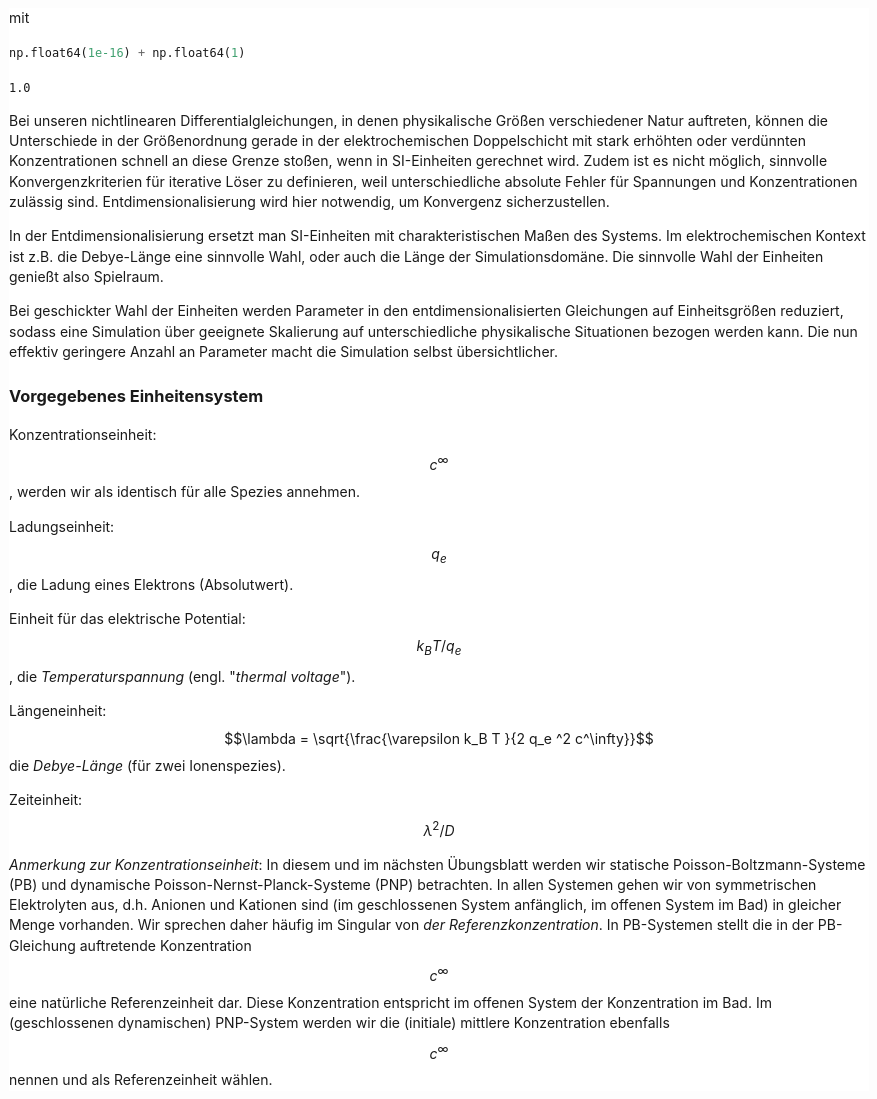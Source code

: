 
mit


```python
np.float64(1e-16) + np.float64(1)
```




    1.0



Bei unseren nichtlinearen Differentialgleichungen, in denen 
physikalische Größen verschiedener Natur auftreten, können die Unterschiede
in der Größenordnung gerade in der elektrochemischen Doppelschicht mit
stark erhöhten oder verdünnten Konzentrationen schnell an diese Grenze stoßen,
wenn in SI-Einheiten gerechnet wird. 
Zudem ist es nicht möglich,
sinnvolle Konvergenzkriterien für iterative Löser zu definieren, weil
unterschiedliche absolute Fehler für Spannungen und Konzentrationen 
zulässig sind. 
Entdimensionalisierung wird hier notwendig, um Konvergenz sicherzustellen.

In der Entdimensionalisierung ersetzt man SI-Einheiten mit charakteristischen Maßen des Systems. Im elektrochemischen Kontext ist z.B. die Debye-Länge eine sinnvolle Wahl, oder auch die Länge der Simulationsdomäne. Die sinnvolle Wahl der Einheiten genießt also Spielraum.

Bei geschickter Wahl der Einheiten werden Parameter in den entdimensionalisierten Gleichungen auf Einheitsgrößen reduziert, sodass eine Simulation über geeignete Skalierung auf unterschiedliche physikalische Situationen bezogen werden kann. Die nun effektiv geringere Anzahl an Parameter macht die Simulation selbst übersichtlicher. 


### Vorgegebenes Einheitensystem


Konzentrationseinheit: $$c^\infty$$, werden wir als identisch für alle Spezies annehmen. 

Ladungseinheit: $$q_e$$, die Ladung eines Elektrons (Absolutwert).

Einheit für das elektrische Potential: $$k_B T / q_e$$, die *Temperaturspannung* (engl. "*thermal voltage*").

Längeneinheit: $$\lambda = \sqrt{\frac{\varepsilon k_B T }{2 q_e ^2 c^\infty}}$$ die *Debye-Länge* (für zwei Ionenspezies).

Zeiteinheit: $$\lambda^2 / D$$


*Anmerkung zur Konzentrationseinheit*: In diesem und im nächsten Übungsblatt werden wir statische Poisson-Boltzmann-Systeme (PB) und dynamische Poisson-Nernst-Planck-Systeme (PNP) betrachten. In allen Systemen gehen wir von symmetrischen Elektrolyten aus, d.h. Anionen und Kationen sind (im geschlossenen System anfänglich, im offenen System im Bad) in gleicher Menge vorhanden. Wir sprechen daher häufig im Singular von *der Referenzkonzentration*. In PB-Systemen stellt die in der PB-Gleichung auftretende Konzentration $$c^\infty$$ eine natürliche Referenzeinheit dar. Diese Konzentration entspricht im offenen System der Konzentration im Bad. Im (geschlossenen dynamischen) PNP-System werden wir die (initiale) mittlere Konzentration ebenfalls $$c^\infty$$ nennen und als Referenzeinheit wählen.
